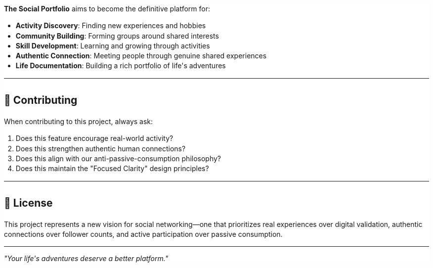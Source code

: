 **The Social Portfolio** aims to become the definitive platform for:
- **Activity Discovery**: Finding new experiences and hobbies
- **Community Building**: Forming groups around shared interests
- **Skill Development**: Learning and growing through activities
- **Authentic Connection**: Meeting people through genuine shared experiences
- **Life Documentation**: Building a rich portfolio of life's adventures

---

## 🤝 Contributing

When contributing to this project, always ask:
1. Does this feature encourage real-world activity?
2. Does this strengthen authentic human connections?
3. Does this align with our anti-passive-consumption philosophy?
4. Does this maintain the "Focused Clarity" design principles?

---

## 📝 License

This project represents a new vision for social networking—one that prioritizes real experiences over digital validation, authentic connections over follower counts, and active participation over passive consumption.

---

*"Your life's adventures deserve a better platform."*